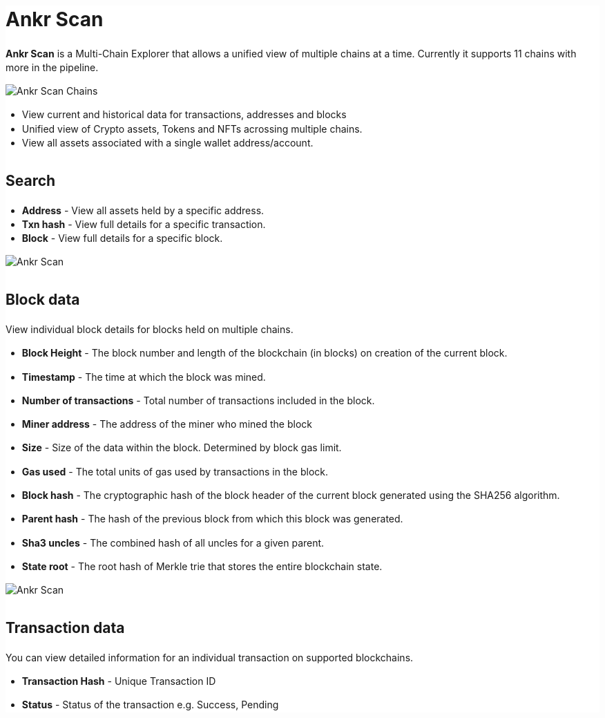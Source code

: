 # Ankr Scan

**Ankr Scan** is a Multi-Chain Explorer that allows a unified view of multiple chains at a time. Currently it supports 11 chains with more in the pipeline. 

<img src="/docs/ankr-scan-chains.png" alt="Ankr Scan Chains" class="responsive-pic" width="800" />

* View current and historical data for transactions, addresses and blocks 
* Unified view of Crypto assets, Tokens and NFTs acrossing multiple chains.
* View all assets associated with a single wallet address/account.  

## Search 

- **Address** - View all assets held by a specific address.
- **Txn hash** - View full details for a specific transaction.
- **Block** - View full details for a specific block.

<img src="/docs/ankr-scan.png" alt="Ankr Scan" class="responsive-pic" width="800" />

## Block data

View individual block details for blocks held on multiple chains.

- **Block Height** - The block number and length of the blockchain (in blocks) on creation of the current block.

- **Timestamp** -  The time at which the block was mined.

- **Number of transactions** - Total number of transactions included in the block.

- **Miner address** - The address of the miner who mined the block

- **Size** - Size of the data within the block. Determined by block gas limit.

- **Gas used** - The total units of gas used by transactions in the block.

- **Block hash** - The cryptographic hash of the block header of the current block generated using the SHA256 algorithm.

- **Parent hash** - The hash of the previous block from which this block was generated.

- **Sha3 uncles** - The combined hash of all uncles for a given parent.

- **State root** - The root hash of Merkle trie that stores the entire blockchain state.

<img src="/docs/blockview-scan.png" alt="Ankr Scan" class="responsive-pic" width="800" />

## Transaction data

You can view detailed information for an individual transaction on supported blockchains.

- **Transaction Hash** - Unique Transaction ID

- **Status** - Status of the transaction e.g. Success, Pending
